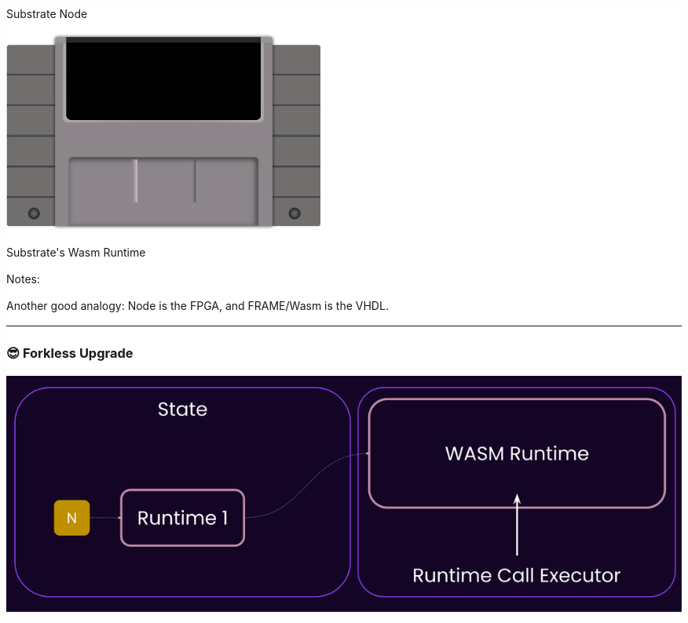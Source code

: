 Substrate Node

</pba-col>
<pba-col>

<img src="../../../assets/img/5-Substrate/nintendo-game.png" style="width:400px;" />

Substrate's Wasm Runtime

</pba-col>
</pba-cols>

Notes:

Another good analogy: Node is the FPGA, and FRAME/Wasm is the VHDL.

---

### 😎 Forkless Upgrade

<img style="width: 1400px;" src="../../../assets/img/5-Substrate/dev-4-1-forkless-1.svg" />
